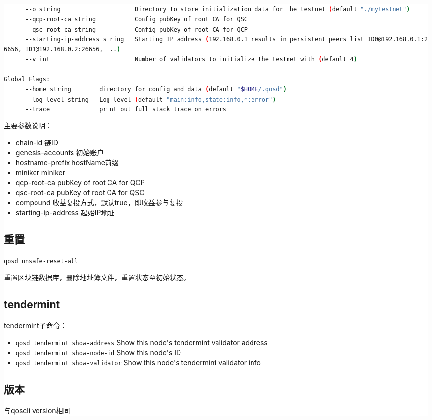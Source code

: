 ```bash
      --o string                     Directory to store initialization data for the testnet (default "./mytestnet")
      --qcp-root-ca string           Config pubKey of root CA for QSC
      --qsc-root-ca string           Config pubKey of root CA for QCP
      --starting-ip-address string   Starting IP address (192.168.0.1 results in persistent peers list ID0@192.168.0.1:26656, ID1@192.168.0.2:26656, ...)
      --v int                        Number of validators to initialize the testnet with (default 4)

Global Flags:
      --home string        directory for config and data (default "$HOME/.qosd")
      --log_level string   Log level (default "main:info,state:info,*:error")
      --trace              print out full stack trace on errors


```

主要参数说明：
- chain-id            链ID
- genesis-accounts    初始账户
- hostname-prefix     hostName前缀
- miniker             miniker
- qcp-root-ca         pubKey of root CA for QCP
- qsc-root-ca         pubKey of root CA for QSC
- compound            收益复投方式，默认true，即收益参与复投
- starting-ip-address 起始IP地址

## 重置

`qosd unsafe-reset-all`

重置区块链数据库，删除地址簿文件，重置状态至初始状态。

## tendermint

tendermint子命令：

- `qosd tendermint show-address`    Show this node's tendermint validator address
- `qosd tendermint show-node-id`    Show this node's ID
- `qosd tendermint show-validator`  Show this node's tendermint validator info

## 版本
与[qoscli version](qoscli.md#版本（version）)相同
